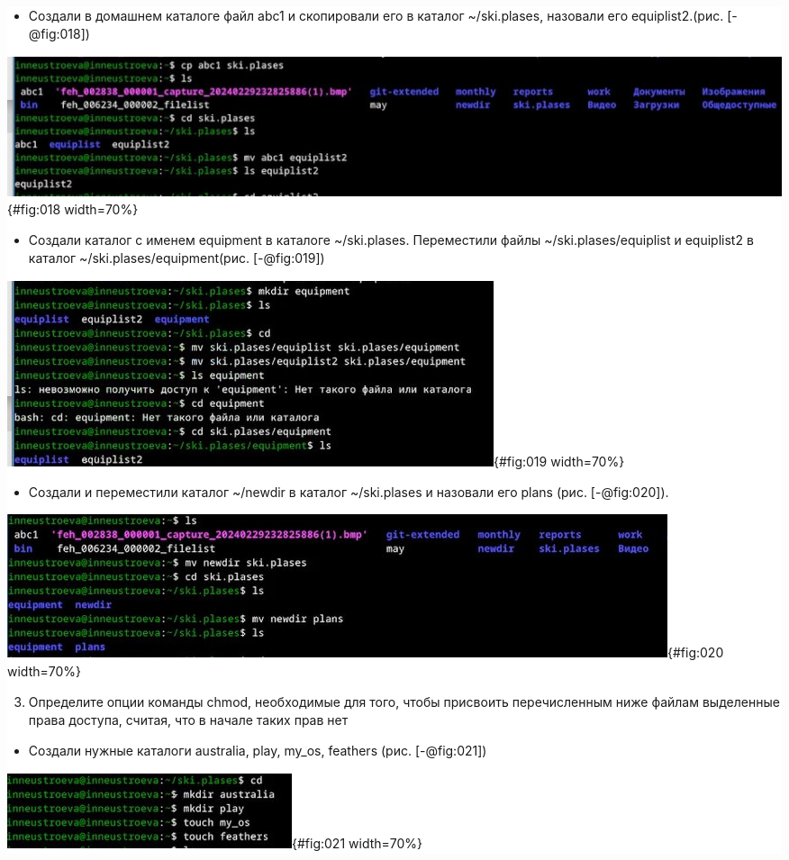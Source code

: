 * Создали в домашнем каталоге файл abc1 и скопировали его в каталог ~/ski.plases, назовали его equiplist2.(рис. [-@fig:018])

![Копирование и переименовывание файла](image/18.jpg){#fig:018 width=70%}

* Создали каталог с именем equipment в каталоге ~/ski.plases. Переместили файлы ~/ski.plases/equiplist и equiplist2 в каталог ~/ski.plases/equipment(рис. [-@fig:019])

![Создание и перемещение файла](image/19.jpg){#fig:019 width=70%}

* Создали и переместили каталог ~/newdir в каталог ~/ski.plases и назовали его plans (рис. [-@fig:020]).

![Создание, перемещение каталога](image/20.jpg){#fig:020 width=70%}

3. Определите опции команды chmod, необходимые для того, чтобы присвоить перечисленным ниже файлам выделенные права доступа, считая, что в начале таких прав нет

* Создали нужные каталоги australia, play, my_os, feathers (рис. [-@fig:021])

![Команда rm ](image/21.jpg){#fig:021 width=70%}
